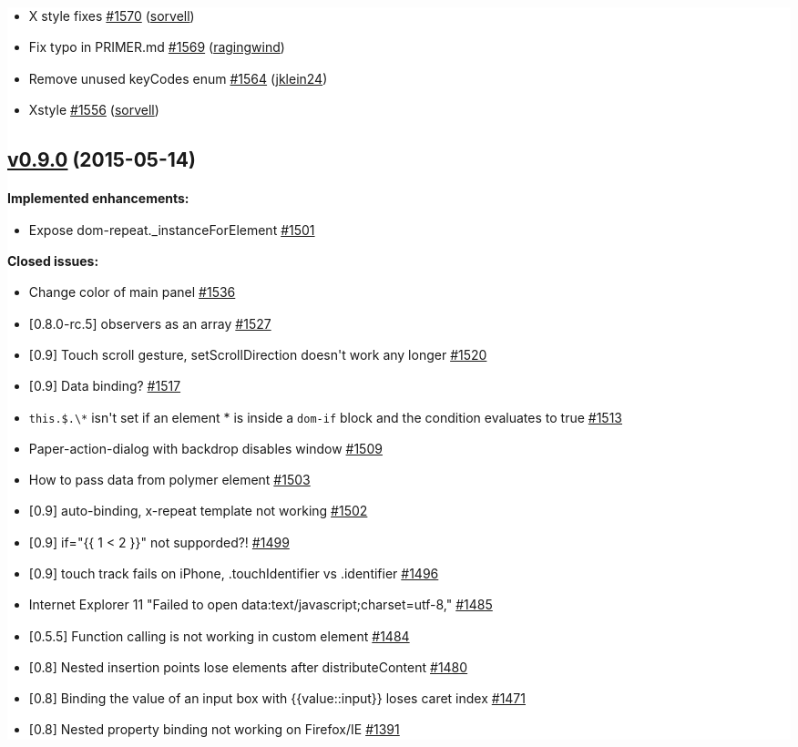 - X style fixes [\#1570](https://github.com/Polymer/polymer/pull/1570) ([sorvell](https://github.com/sorvell))

- Fix typo in PRIMER.md [\#1569](https://github.com/Polymer/polymer/pull/1569) ([ragingwind](https://github.com/ragingwind))

- Remove unused keyCodes enum [\#1564](https://github.com/Polymer/polymer/pull/1564) ([jklein24](https://github.com/jklein24))

- Xstyle [\#1556](https://github.com/Polymer/polymer/pull/1556) ([sorvell](https://github.com/sorvell))

## [v0.9.0](https://github.com/Polymer/polymer/tree/v0.9.0) (2015-05-14)

**Implemented enhancements:**

- Expose dom-repeat.\_instanceForElement [\#1501](https://github.com/Polymer/polymer/issues/1501)

**Closed issues:**

- Change color of main panel [\#1536](https://github.com/Polymer/polymer/issues/1536)

- \[0.8.0-rc.5\] observers as an array [\#1527](https://github.com/Polymer/polymer/issues/1527)

- \[0.9\] Touch scroll gesture, setScrollDirection doesn't work any longer [\#1520](https://github.com/Polymer/polymer/issues/1520)

- \[0.9\] Data binding? [\#1517](https://github.com/Polymer/polymer/issues/1517)

- `this.$.\*` isn't set if an element \* is inside a `dom-if` block and the condition evaluates to true [\#1513](https://github.com/Polymer/polymer/issues/1513)

- Paper-action-dialog with backdrop disables window [\#1509](https://github.com/Polymer/polymer/issues/1509)

- How to pass data from polymer element [\#1503](https://github.com/Polymer/polymer/issues/1503)

- \[0.9\] auto-binding, x-repeat template not working [\#1502](https://github.com/Polymer/polymer/issues/1502)

- \[0.9\] if="{{ 1 \< 2 }}" not supporded?! [\#1499](https://github.com/Polymer/polymer/issues/1499)

- \[0.9\] touch track fails on iPhone, .touchIdentifier vs .identifier [\#1496](https://github.com/Polymer/polymer/issues/1496)

- Internet Explorer 11 "Failed to open data:text/javascript;charset=utf-8," [\#1485](https://github.com/Polymer/polymer/issues/1485)

- \[0.5.5\] Function calling is not working in custom element [\#1484](https://github.com/Polymer/polymer/issues/1484)

- \[0.8\] Nested insertion points lose elements after distributeContent [\#1480](https://github.com/Polymer/polymer/issues/1480)

- \[0.8\] Binding the value of an input box with {{value::input}} loses caret index [\#1471](https://github.com/Polymer/polymer/issues/1471)

- \[0.8\] Nested property binding not working on Firefox/IE [\#1391](https://github.com/Polymer/polymer/issues/1391)
